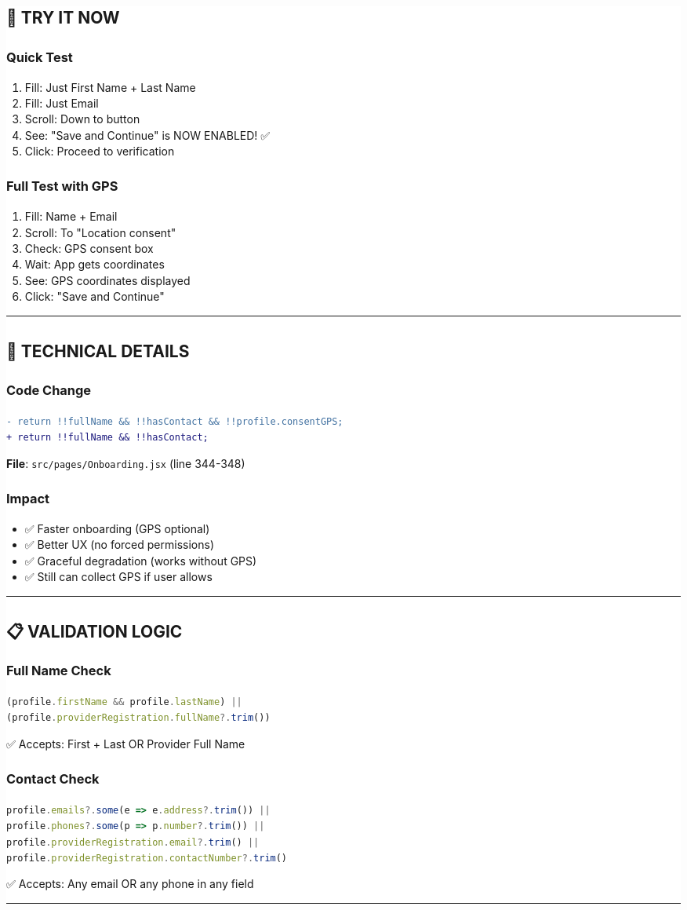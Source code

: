 
## 🚀 **TRY IT NOW**

### **Quick Test**
1. Fill: Just First Name + Last Name
2. Fill: Just Email
3. Scroll: Down to button
4. See: "Save and Continue" is NOW ENABLED! ✅
5. Click: Proceed to verification

### **Full Test with GPS**
1. Fill: Name + Email
2. Scroll: To "Location consent"
3. Check: GPS consent box
4. Wait: App gets coordinates
5. See: GPS coordinates displayed
6. Click: "Save and Continue"

---

## 🔧 **TECHNICAL DETAILS**

### **Code Change**
```diff
- return !!fullName && !!hasContact && !!profile.consentGPS;
+ return !!fullName && !!hasContact;
```

**File**: `src/pages/Onboarding.jsx` (line 344-348)

### **Impact**
- ✅ Faster onboarding (GPS optional)
- ✅ Better UX (no forced permissions)
- ✅ Graceful degradation (works without GPS)
- ✅ Still can collect GPS if user allows

---

## 📋 **VALIDATION LOGIC**

### **Full Name Check**
```javascript
(profile.firstName && profile.lastName) ||
(profile.providerRegistration.fullName?.trim())
```
✅ Accepts: First + Last OR Provider Full Name

### **Contact Check**
```javascript
profile.emails?.some(e => e.address?.trim()) ||
profile.phones?.some(p => p.number?.trim()) ||
profile.providerRegistration.email?.trim() ||
profile.providerRegistration.contactNumber?.trim()
```
✅ Accepts: Any email OR any phone in any field

---